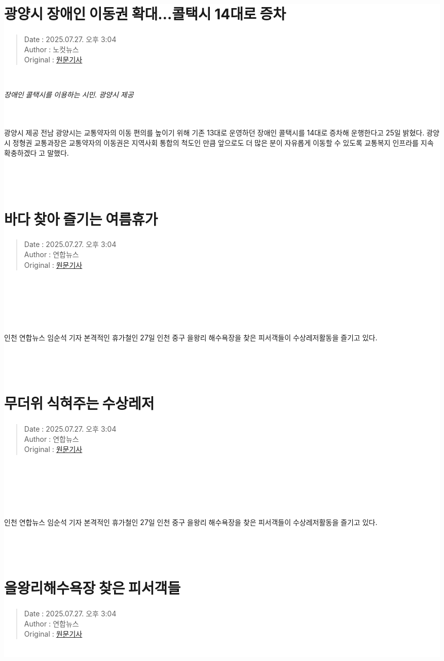   
# 광양시 장애인 이동권 확대…콜택시 14대로 증차  
  
> Date : 2025.07.27. 오후 3:04  
> Author : 노컷뉴스  
> Original : [원문기사](https://n.news.naver.com/mnews/article/079/0004049543?sid=102)  
<br/>  
  
<img alt="장애인 콜택시를 이용하는 시민. 광양시 제공 " class="_LAZY_LOADING _LAZY_LOADING_INIT_HIDE" src="https://imgnews.pstatic.net/image/079/2025/07/27/0004049543_001_20250727150408517.jpg?type=w860" id="img1" style="display: none;"></img><em class="img_desc">장애인 콜택시를 이용하는 시민. 광양시 제공 </em>  
<br/><br/>  
  
광양시 제공 전남 광양시는 교통약자의 이동 편의를 높이기 위해 기존 13대로 운영하던 장애인 콜택시를 14대로 증차해 운행한다고 25일 밝혔다.
광양시 정형권 교통과장은 교통약자의 이동권은 지역사회 통합의 척도인 만큼 앞으로도 더 많은 분이 자유롭게 이동할 수 있도록 교통복지 인프라를 지속 확충하겠다 고 말했다.  
<br/><br/><br/>  

  
# 바다 찾아 즐기는 여름휴가  
  
> Date : 2025.07.27. 오후 3:04  
> Author : 연합뉴스  
> Original : [원문기사](https://n.news.naver.com/mnews/article/001/0015532259?sid=102)  
<br/>  
  
<img alt="" class="_LAZY_LOADING _LAZY_LOADING_INIT_HIDE" src="https://imgnews.pstatic.net/image/001/2025/07/27/PYH2025072706700006500_P4_20250727150439261.jpg?type=w860" id="img1" style="display: none;"></img>  
<br/><br/>  
  
인천 연합뉴스 임순석 기자 본격적인 휴가철인 27일 인천 중구 을왕리 해수욕장을 찾은 피서객들이 수상레저활동을 즐기고 있다.  
<br/><br/><br/>  

  
# 무더위 식혀주는 수상레저  
  
> Date : 2025.07.27. 오후 3:04  
> Author : 연합뉴스  
> Original : [원문기사](https://n.news.naver.com/mnews/article/001/0015532258?sid=102)  
<br/>  
  
<img alt="" class="_LAZY_LOADING _LAZY_LOADING_INIT_HIDE" src="https://imgnews.pstatic.net/image/001/2025/07/27/PYH2025072706690006500_P4_20250727150437583.jpg?type=w860" id="img1" style="display: none;"></img>  
<br/><br/>  
  
인천 연합뉴스 임순석 기자 본격적인 휴가철인 27일 인천 중구 을왕리 해수욕장을 찾은 피서객들이 수상레저활동을 즐기고 있다.  
<br/><br/><br/>  

  
# 을왕리해수욕장 찾은 피서객들  
  
> Date : 2025.07.27. 오후 3:04  
> Author : 연합뉴스  
> Original : [원문기사](https://n.news.naver.com/mnews/article/001/0015532257?sid=102)  
<br/>  
  